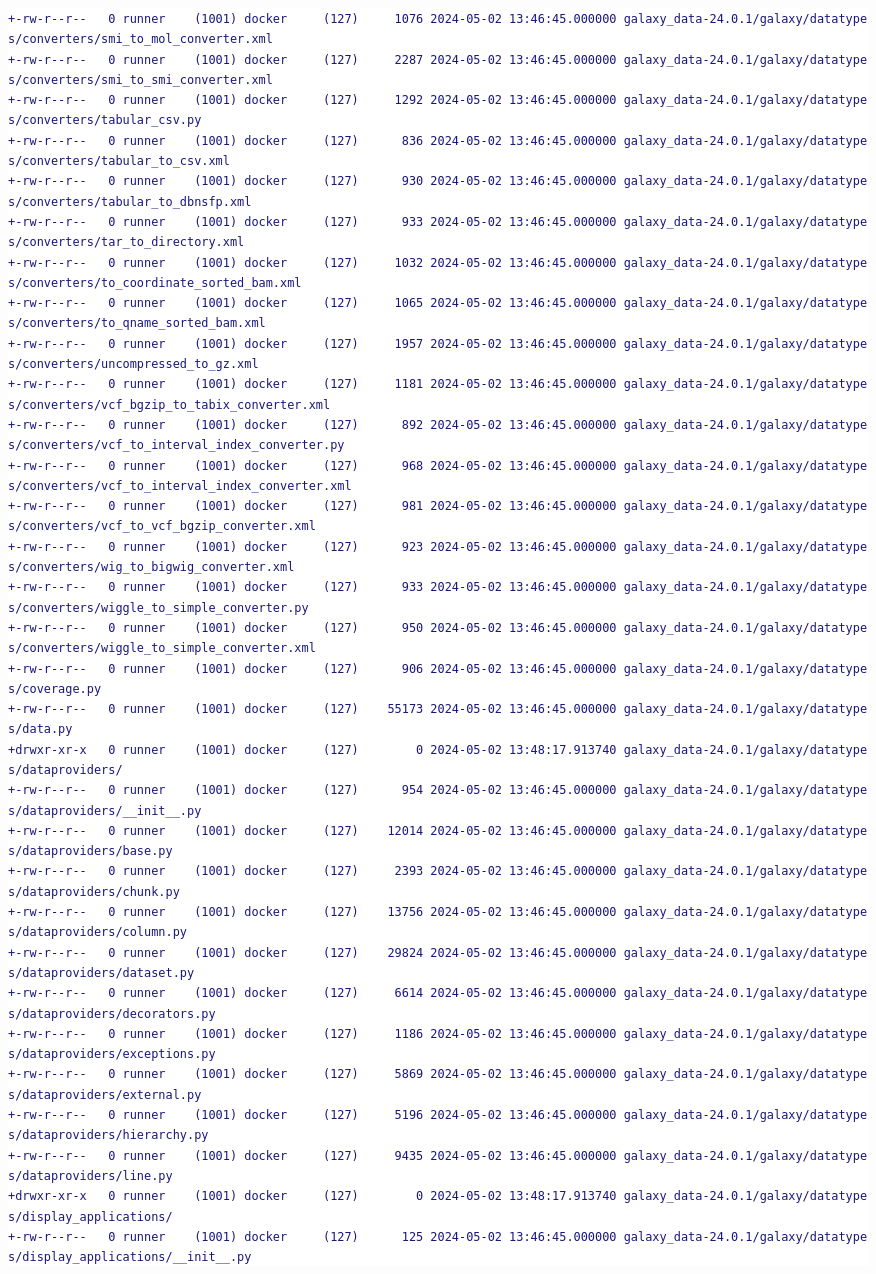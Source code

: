 ```diff
+-rw-r--r--   0 runner    (1001) docker     (127)     1076 2024-05-02 13:46:45.000000 galaxy_data-24.0.1/galaxy/datatypes/converters/smi_to_mol_converter.xml
+-rw-r--r--   0 runner    (1001) docker     (127)     2287 2024-05-02 13:46:45.000000 galaxy_data-24.0.1/galaxy/datatypes/converters/smi_to_smi_converter.xml
+-rw-r--r--   0 runner    (1001) docker     (127)     1292 2024-05-02 13:46:45.000000 galaxy_data-24.0.1/galaxy/datatypes/converters/tabular_csv.py
+-rw-r--r--   0 runner    (1001) docker     (127)      836 2024-05-02 13:46:45.000000 galaxy_data-24.0.1/galaxy/datatypes/converters/tabular_to_csv.xml
+-rw-r--r--   0 runner    (1001) docker     (127)      930 2024-05-02 13:46:45.000000 galaxy_data-24.0.1/galaxy/datatypes/converters/tabular_to_dbnsfp.xml
+-rw-r--r--   0 runner    (1001) docker     (127)      933 2024-05-02 13:46:45.000000 galaxy_data-24.0.1/galaxy/datatypes/converters/tar_to_directory.xml
+-rw-r--r--   0 runner    (1001) docker     (127)     1032 2024-05-02 13:46:45.000000 galaxy_data-24.0.1/galaxy/datatypes/converters/to_coordinate_sorted_bam.xml
+-rw-r--r--   0 runner    (1001) docker     (127)     1065 2024-05-02 13:46:45.000000 galaxy_data-24.0.1/galaxy/datatypes/converters/to_qname_sorted_bam.xml
+-rw-r--r--   0 runner    (1001) docker     (127)     1957 2024-05-02 13:46:45.000000 galaxy_data-24.0.1/galaxy/datatypes/converters/uncompressed_to_gz.xml
+-rw-r--r--   0 runner    (1001) docker     (127)     1181 2024-05-02 13:46:45.000000 galaxy_data-24.0.1/galaxy/datatypes/converters/vcf_bgzip_to_tabix_converter.xml
+-rw-r--r--   0 runner    (1001) docker     (127)      892 2024-05-02 13:46:45.000000 galaxy_data-24.0.1/galaxy/datatypes/converters/vcf_to_interval_index_converter.py
+-rw-r--r--   0 runner    (1001) docker     (127)      968 2024-05-02 13:46:45.000000 galaxy_data-24.0.1/galaxy/datatypes/converters/vcf_to_interval_index_converter.xml
+-rw-r--r--   0 runner    (1001) docker     (127)      981 2024-05-02 13:46:45.000000 galaxy_data-24.0.1/galaxy/datatypes/converters/vcf_to_vcf_bgzip_converter.xml
+-rw-r--r--   0 runner    (1001) docker     (127)      923 2024-05-02 13:46:45.000000 galaxy_data-24.0.1/galaxy/datatypes/converters/wig_to_bigwig_converter.xml
+-rw-r--r--   0 runner    (1001) docker     (127)      933 2024-05-02 13:46:45.000000 galaxy_data-24.0.1/galaxy/datatypes/converters/wiggle_to_simple_converter.py
+-rw-r--r--   0 runner    (1001) docker     (127)      950 2024-05-02 13:46:45.000000 galaxy_data-24.0.1/galaxy/datatypes/converters/wiggle_to_simple_converter.xml
+-rw-r--r--   0 runner    (1001) docker     (127)      906 2024-05-02 13:46:45.000000 galaxy_data-24.0.1/galaxy/datatypes/coverage.py
+-rw-r--r--   0 runner    (1001) docker     (127)    55173 2024-05-02 13:46:45.000000 galaxy_data-24.0.1/galaxy/datatypes/data.py
+drwxr-xr-x   0 runner    (1001) docker     (127)        0 2024-05-02 13:48:17.913740 galaxy_data-24.0.1/galaxy/datatypes/dataproviders/
+-rw-r--r--   0 runner    (1001) docker     (127)      954 2024-05-02 13:46:45.000000 galaxy_data-24.0.1/galaxy/datatypes/dataproviders/__init__.py
+-rw-r--r--   0 runner    (1001) docker     (127)    12014 2024-05-02 13:46:45.000000 galaxy_data-24.0.1/galaxy/datatypes/dataproviders/base.py
+-rw-r--r--   0 runner    (1001) docker     (127)     2393 2024-05-02 13:46:45.000000 galaxy_data-24.0.1/galaxy/datatypes/dataproviders/chunk.py
+-rw-r--r--   0 runner    (1001) docker     (127)    13756 2024-05-02 13:46:45.000000 galaxy_data-24.0.1/galaxy/datatypes/dataproviders/column.py
+-rw-r--r--   0 runner    (1001) docker     (127)    29824 2024-05-02 13:46:45.000000 galaxy_data-24.0.1/galaxy/datatypes/dataproviders/dataset.py
+-rw-r--r--   0 runner    (1001) docker     (127)     6614 2024-05-02 13:46:45.000000 galaxy_data-24.0.1/galaxy/datatypes/dataproviders/decorators.py
+-rw-r--r--   0 runner    (1001) docker     (127)     1186 2024-05-02 13:46:45.000000 galaxy_data-24.0.1/galaxy/datatypes/dataproviders/exceptions.py
+-rw-r--r--   0 runner    (1001) docker     (127)     5869 2024-05-02 13:46:45.000000 galaxy_data-24.0.1/galaxy/datatypes/dataproviders/external.py
+-rw-r--r--   0 runner    (1001) docker     (127)     5196 2024-05-02 13:46:45.000000 galaxy_data-24.0.1/galaxy/datatypes/dataproviders/hierarchy.py
+-rw-r--r--   0 runner    (1001) docker     (127)     9435 2024-05-02 13:46:45.000000 galaxy_data-24.0.1/galaxy/datatypes/dataproviders/line.py
+drwxr-xr-x   0 runner    (1001) docker     (127)        0 2024-05-02 13:48:17.913740 galaxy_data-24.0.1/galaxy/datatypes/display_applications/
+-rw-r--r--   0 runner    (1001) docker     (127)      125 2024-05-02 13:46:45.000000 galaxy_data-24.0.1/galaxy/datatypes/display_applications/__init__.py
```